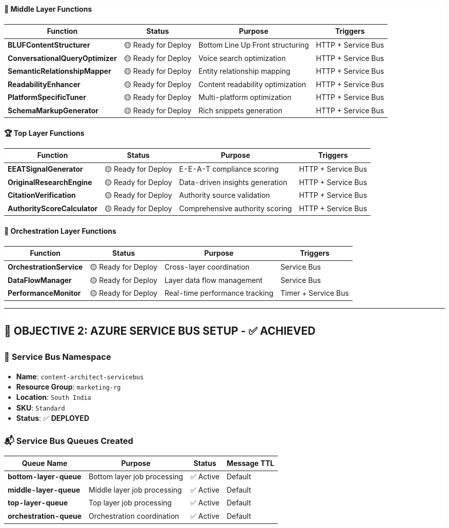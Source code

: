#### **🧠 Middle Layer Functions**
| Function | Status | Purpose | Triggers |
|---|---|---|---|
| **BLUFContentStructurer** | 🟡 Ready for Deploy | Bottom Line Up Front structuring | HTTP + Service Bus |
| **ConversationalQueryOptimizer** | 🟡 Ready for Deploy | Voice search optimization | HTTP + Service Bus |
| **SemanticRelationshipMapper** | 🟡 Ready for Deploy | Entity relationship mapping | HTTP + Service Bus |
| **ReadabilityEnhancer** | 🟡 Ready for Deploy | Content readability optimization | HTTP + Service Bus |
| **PlatformSpecificTuner** | 🟡 Ready for Deploy | Multi-platform optimization | HTTP + Service Bus |
| **SchemaMarkupGenerator** | 🟡 Ready for Deploy | Rich snippets generation | HTTP + Service Bus |

#### **🏆 Top Layer Functions**
| Function | Status | Purpose | Triggers |
|---|---|---|---|
| **EEATSignalGenerator** | 🟡 Ready for Deploy | E-E-A-T compliance scoring | HTTP + Service Bus |
| **OriginalResearchEngine** | 🟡 Ready for Deploy | Data-driven insights generation | HTTP + Service Bus |
| **CitationVerification** | 🟡 Ready for Deploy | Authority source validation | HTTP + Service Bus |
| **AuthorityScoreCalculator** | 🟡 Ready for Deploy | Comprehensive authority scoring | HTTP + Service Bus |

#### **🎼 Orchestration Layer Functions**
| Function | Status | Purpose | Triggers |
|---|---|---|---|
| **OrchestrationService** | 🟡 Ready for Deploy | Cross-layer coordination | Service Bus |
| **DataFlowManager** | 🟡 Ready for Deploy | Layer data flow management | Service Bus |
| **PerformanceMonitor** | 🟡 Ready for Deploy | Real-time performance tracking | Timer + Service Bus |

---

## 🚌 **OBJECTIVE 2: AZURE SERVICE BUS SETUP - ✅ ACHIEVED**

### 🔧 **Service Bus Namespace**
- **Name**: `content-architect-servicebus`
- **Resource Group**: `marketing-rg`
- **Location**: `South India`
- **SKU**: `Standard`
- **Status**: ✅ **DEPLOYED**

### 📬 **Service Bus Queues Created**
| Queue Name | Purpose | Status | Message TTL |
|---|---|---|---|
| **bottom-layer-queue** | Bottom layer job processing | ✅ Active | Default |
| **middle-layer-queue** | Middle layer job processing | ✅ Active | Default |
| **top-layer-queue** | Top layer job processing | ✅ Active | Default |
| **orchestration-queue** | Orchestration coordination | ✅ Active | Default |
